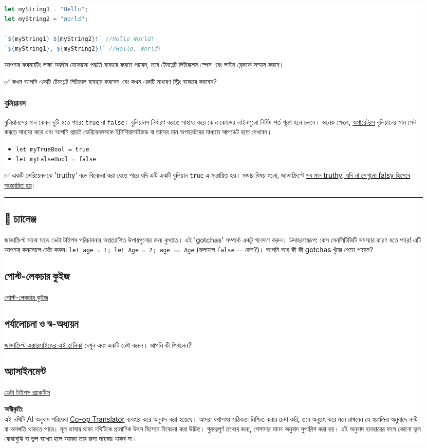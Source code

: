 ```javascript
let myString1 = "Hello";
let myString2 = "World";

`${myString1} ${myString2}!` //Hello World!
`${myString1}, ${myString2}!` //Hello, World!
```

আপনার ফরম্যাটিং লক্ষ্য অর্জনে যেকোনো পদ্ধতি ব্যবহার করতে পারেন, তবে টেমপ্লেট লিটারালস স্পেস এবং লাইন ব্রেককে সম্মান করবে।

✅ কখন আপনি একটি টেমপ্লেট লিটারাল ব্যবহার করবেন এবং কখন একটি সাধারণ স্ট্রিং ব্যবহার করবেন?

### বুলিয়ানস

বুলিয়ানসের মান কেবল দুটি হতে পারে: `true` বা `false`। বুলিয়ানস নির্ধারণ করতে সাহায্য করে কোন কোডের লাইনগুলো নির্দিষ্ট শর্ত পূরণ হলে চলবে। অনেক ক্ষেত্রে, [অপারেটরস](../../../../2-js-basics/1-data-types) বুলিয়ানের মান সেট করতে সাহায্য করে এবং আপনি প্রায়ই ভেরিয়েবলসকে ইনিশিয়ালাইজড বা তাদের মান অপারেটরের মাধ্যমে আপডেট হতে দেখবেন।

- `let myTrueBool = true`
- `let myFalseBool = false`

✅ একটি ভেরিয়েবলকে 'truthy' বলে বিবেচনা করা যেতে পারে যদি এটি একটি বুলিয়ান `true` এ মূল্যায়িত হয়। মজার বিষয় হলো, জাভাস্ক্রিপ্টে [সব মান truthy, যদি না সেগুলো falsy হিসেবে সংজ্ঞায়িত হয়](https://developer.mozilla.org/docs/Glossary/Truthy)।

---

## 🚀 চ্যালেঞ্জ

জাভাস্ক্রিপ্ট মাঝে মাঝে ডেটা টাইপস পরিচালনার অপ্রত্যাশিত উপায়গুলোর জন্য কুখ্যাত। এই 'gotchas' সম্পর্কে একটু গবেষণা করুন। উদাহরণস্বরূপ: কেস সেনসিটিভিটি সমস্যার কারণ হতে পারে! এটি আপনার কনসোলে চেষ্টা করুন: `let age = 1; let Age = 2; age == Age` (ফলাফল `false` -- কেন?)। আপনি আর কী কী gotchas খুঁজে পেতে পারেন?

## পোস্ট-লেকচার কুইজ
[পোস্ট-লেকচার কুইজ](https://ashy-river-0debb7803.1.azurestaticapps.net/quiz/8)

## পর্যালোচনা ও স্ব-অধ্যয়ন

[জাভাস্ক্রিপ্ট এক্সারসাইজের এই তালিকা](https://css-tricks.com/snippets/javascript/) দেখুন এবং একটি চেষ্টা করুন। আপনি কী শিখলেন?

## অ্যাসাইনমেন্ট

[ডেটা টাইপস প্র্যাকটিস](assignment.md)

**অস্বীকৃতি**:  
এই নথিটি AI অনুবাদ পরিষেবা [Co-op Translator](https://github.com/Azure/co-op-translator) ব্যবহার করে অনুবাদ করা হয়েছে। আমরা যথাসাধ্য সঠিকতা নিশ্চিত করার চেষ্টা করি, তবে অনুগ্রহ করে মনে রাখবেন যে স্বয়ংক্রিয় অনুবাদে ত্রুটি বা অসঙ্গতি থাকতে পারে। মূল ভাষায় থাকা নথিটিকে প্রামাণিক উৎস হিসেবে বিবেচনা করা উচিত। গুরুত্বপূর্ণ তথ্যের জন্য, পেশাদার মানব অনুবাদ সুপারিশ করা হয়। এই অনুবাদ ব্যবহারের ফলে কোনো ভুল বোঝাবুঝি বা ভুল ব্যাখ্যা হলে আমরা তার জন্য দায়বদ্ধ থাকব না।